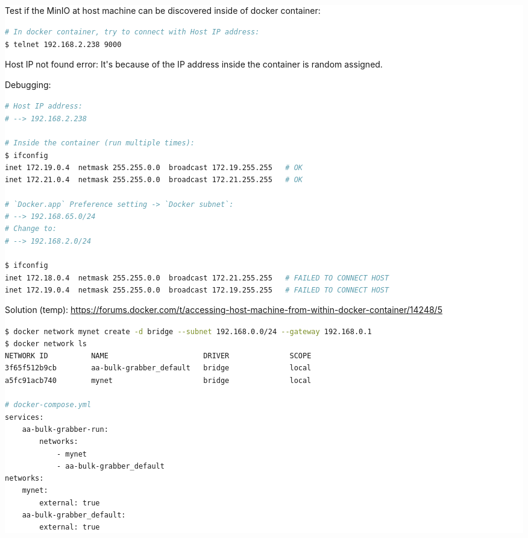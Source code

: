 
Test if the MinIO at host machine can be discovered inside of docker container:
```sh
# In docker container, try to connect with Host IP address:
$ telnet 192.168.2.238 9000
```


Host IP not found error:
It's because of the IP address inside the container is random assigned.

Debugging:
```sh
# Host IP address:
# --> 192.168.2.238

# Inside the container (run multiple times):
$ ifconfig
inet 172.19.0.4  netmask 255.255.0.0  broadcast 172.19.255.255   # OK
inet 172.21.0.4  netmask 255.255.0.0  broadcast 172.21.255.255   # OK

# `Docker.app` Preference setting -> `Docker subnet`:
# --> 192.168.65.0/24
# Change to:
# --> 192.168.2.0/24

$ ifconfig
inet 172.18.0.4  netmask 255.255.0.0  broadcast 172.21.255.255   # FAILED TO CONNECT HOST
inet 172.19.0.4  netmask 255.255.0.0  broadcast 172.19.255.255   # FAILED TO CONNECT HOST
```

Solution (temp): https://forums.docker.com/t/accessing-host-machine-from-within-docker-container/14248/5

```sh
$ docker network mynet create -d bridge --subnet 192.168.0.0/24 --gateway 192.168.0.1
$ docker network ls                                                                                                                                                                   
NETWORK ID          NAME                      DRIVER              SCOPE
3f65f512b9cb        aa-bulk-grabber_default   bridge              local
a5fc91acb740        mynet                     bridge              local

# docker-compose.yml
services:
    aa-bulk-grabber-run:
        networks:
            - mynet
            - aa-bulk-grabber_default
networks:
    mynet:
        external: true
    aa-bulk-grabber_default:
        external: true
```
